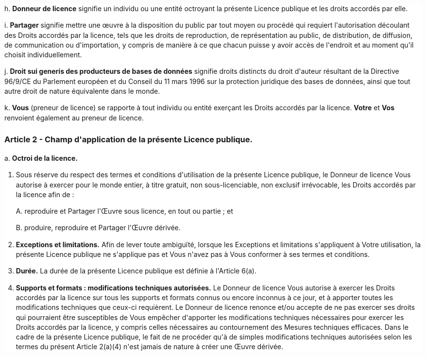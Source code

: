 h. **Donneur de licence** signifie un individu ou une entité octroyant la
   présente Licence publique et les droits accordés par elle.

i. **Partager** signifie mettre une œuvre à la disposition du public par tout
   moyen ou procédé qui requiert l'autorisation découlant des Droits accordés
   par la licence, tels que les droits de reproduction, de représentation au
   public, de distribution, de diffusion, de communication ou d'importation, y
   compris de manière à ce que chacun puisse y avoir accès de l'endroit et au
   moment qu'il choisit individuellement.

j. **Droit sui generis des producteurs de bases de données** signifie droits
   distincts du droit d'auteur résultant de la Directive 96/9/CE du Parlement
   européen et du Conseil du 11 mars 1996 sur la protection juridique des bases
   de données, ainsi que tout autre droit de nature équivalente dans le monde.

k. **Vous** (preneur de licence) se rapporte à tout individu ou entité exerçant
   les Droits accordés par la licence.
   **Votre** et **Vos** renvoient également au preneur de licence.

### Article 2 - Champ d'application de la présente Licence publique.

a. **Octroi de la licence.**

   1. Sous réserve du respect des termes et conditions d'utilisation de la
      présente Licence publique, le Donneur de licence Vous autorise à exercer
      pour le monde entier, à titre gratuit, non sous-licenciable, non exclusif
      irrévocable, les Droits accordés par la licence afin de :

      A. reproduire et Partager l'Œuvre sous licence, en tout ou partie ; et

      B. produire, reproduire et Partager l'Œuvre dérivée.

   2. **Exceptions et limitations.**
      Afin de lever toute ambiguïté, lorsque les Exceptions et limitations
      s'appliquent à Votre utilisation, la présente Licence publique ne
      s'applique pas et Vous n'avez pas à Vous conformer à ses termes et
      conditions.

   3. **Durée.**
      La durée de la présente Licence publique est définie à l'Article 6(a).

   4. **Supports et formats : modifications techniques autorisées.**
      Le Donneur de licence Vous autorise à exercer les Droits accordés par la
      licence sur tous les supports et formats connus ou encore inconnus à ce
      jour, et à apporter toutes les modifications techniques que ceux-ci
      requièrent.
      Le Donneur de licence renonce et/ou accepte de ne pas exercer ses droits
      qui pourraient être susceptibles de Vous empêcher d'apporter les
      modifications techniques nécessaires pour exercer les Droits accordés par
      la licence, y compris celles nécessaires au contournement des Mesures
      techniques efficaces.
      Dans le cadre de la présente Licence publique, le fait de ne procéder
      qu'à de simples modifications techniques autorisées selon les termes du
      présent Article 2(a)(4) n'est jamais de nature à créer une Œuvre dérivée.
